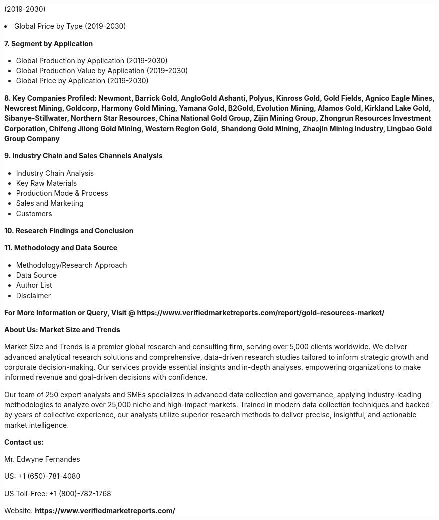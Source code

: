 (2019-2030)</li><li>Global Price by Type (2019-2030)</li></ul><p><strong>7. Segment by Application</strong></p><ul><li>Global Production by Application (2019-2030)</li><li>Global Production Value by Application (2019-2030)</li><li>Global Price by Application (2019-2030)</li></ul><p><strong>8. Key Companies Profiled: Newmont, Barrick Gold, AngloGold Ashanti, Polyus, Kinross Gold, Gold Fields, Agnico Eagle Mines, Newcrest Mining, Goldcorp, Harmony Gold Mining, Yamana Gold, B2Gold, Evolution Mining, Alamos Gold, Kirkland Lake Gold, Sibanye-Stillwater, Northern Star Resources, China National Gold Group, Zijin Mining Group, Zhongrun Resources Investment Corporation, Chifeng Jilong Gold Mining, Western Region Gold, Shandong Gold Mining, Zhaojin Mining Industry, Lingbao Gold Group Company</strong></p><p><strong>9. Industry Chain and Sales Channels Analysis</strong></p><ul><li>Industry Chain Analysis</li><li>Key Raw Materials</li><li>Production Mode &amp; Process</li><li>Sales and Marketing</li><li>Customers</li></ul><p><strong>10. Research Findings and Conclusion</strong></p><p><strong>11. Methodology and Data Source</strong></p><ul><li>Methodology/Research Approach</li><li>Data Source</li><li>Author List</li><li>Disclaimer</li></ul></p><p><strong>For More Information or Query, Visit @ <a href="https://www.verifiedmarketreports.com/report/gold-resources-market/">https://www.verifiedmarketreports.com/report/gold-resources-market/</a></strong></p><p><strong>About Us: Market Size and Trends</strong></p><p>Market Size and Trends is a premier global research and consulting firm, serving over 5,000 clients worldwide. We deliver advanced analytical research solutions and comprehensive, data-driven research studies tailored to inform strategic growth and corporate decision-making. Our services provide essential insights and in-depth analyses, empowering organizations to make informed revenue and goal-driven decisions with confidence.</p><p>Our team of 250 expert analysts and SMEs specializes in advanced data collection and governance, applying industry-leading methodologies to analyze over 25,000 niche and high-impact markets. Trained in modern data collection techniques and backed by years of collective experience, our analysts utilize superior research methods to deliver precise, insightful, and actionable market intelligence.</p><p><strong>Contact us:</strong></p><p>Mr. Edwyne Fernandes</p><p>US: +1 (650)-781-4080</p><p>US Toll-Free: +1 (800)-782-1768</p><p>Website: <strong><a href="https://www.verifiedmarketreports.com/">https://www.verifiedmarketreports.com/</a></strong></p>
